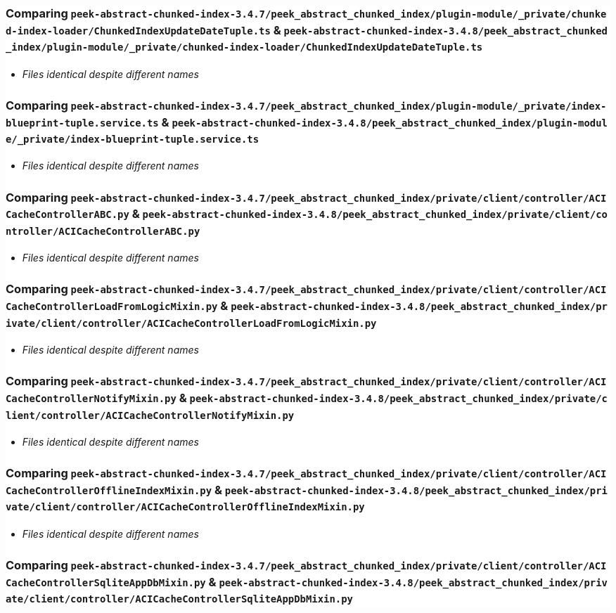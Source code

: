 ### Comparing `peek-abstract-chunked-index-3.4.7/peek_abstract_chunked_index/plugin-module/_private/chunked-index-loader/ChunkedIndexUpdateDateTuple.ts` & `peek-abstract-chunked-index-3.4.8/peek_abstract_chunked_index/plugin-module/_private/chunked-index-loader/ChunkedIndexUpdateDateTuple.ts`

 * *Files identical despite different names*

### Comparing `peek-abstract-chunked-index-3.4.7/peek_abstract_chunked_index/plugin-module/_private/index-blueprint-tuple.service.ts` & `peek-abstract-chunked-index-3.4.8/peek_abstract_chunked_index/plugin-module/_private/index-blueprint-tuple.service.ts`

 * *Files identical despite different names*

### Comparing `peek-abstract-chunked-index-3.4.7/peek_abstract_chunked_index/private/client/controller/ACICacheControllerABC.py` & `peek-abstract-chunked-index-3.4.8/peek_abstract_chunked_index/private/client/controller/ACICacheControllerABC.py`

 * *Files identical despite different names*

### Comparing `peek-abstract-chunked-index-3.4.7/peek_abstract_chunked_index/private/client/controller/ACICacheControllerLoadFromLogicMixin.py` & `peek-abstract-chunked-index-3.4.8/peek_abstract_chunked_index/private/client/controller/ACICacheControllerLoadFromLogicMixin.py`

 * *Files identical despite different names*

### Comparing `peek-abstract-chunked-index-3.4.7/peek_abstract_chunked_index/private/client/controller/ACICacheControllerNotifyMixin.py` & `peek-abstract-chunked-index-3.4.8/peek_abstract_chunked_index/private/client/controller/ACICacheControllerNotifyMixin.py`

 * *Files identical despite different names*

### Comparing `peek-abstract-chunked-index-3.4.7/peek_abstract_chunked_index/private/client/controller/ACICacheControllerOfflineIndexMixin.py` & `peek-abstract-chunked-index-3.4.8/peek_abstract_chunked_index/private/client/controller/ACICacheControllerOfflineIndexMixin.py`

 * *Files identical despite different names*

### Comparing `peek-abstract-chunked-index-3.4.7/peek_abstract_chunked_index/private/client/controller/ACICacheControllerSqliteAppDbMixin.py` & `peek-abstract-chunked-index-3.4.8/peek_abstract_chunked_index/private/client/controller/ACICacheControllerSqliteAppDbMixin.py`
